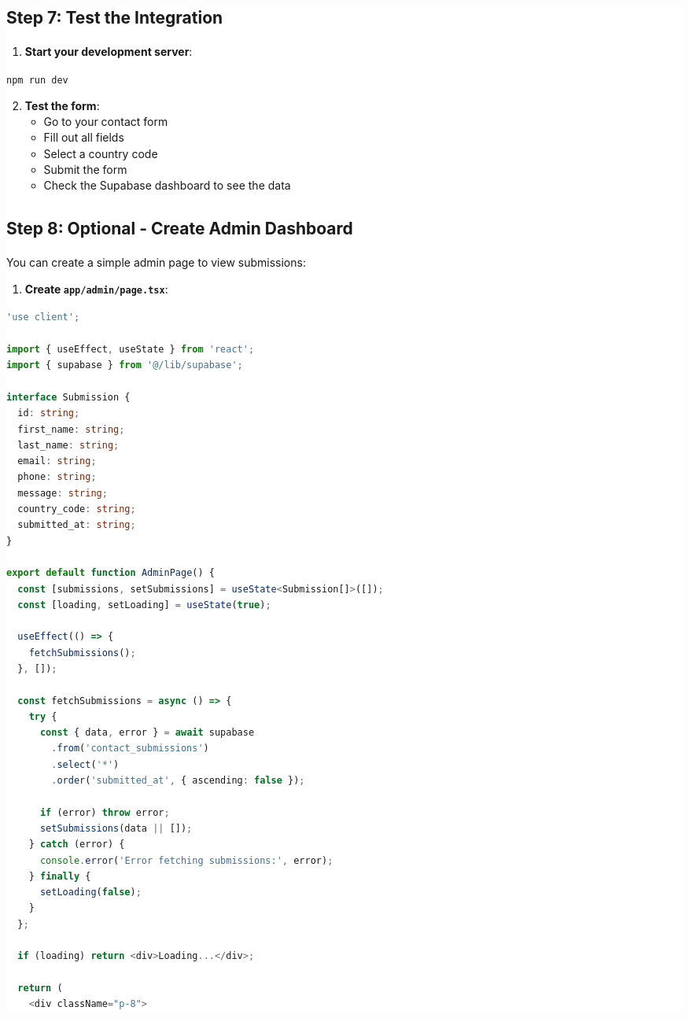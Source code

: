 ## Step 7: Test the Integration

1. **Start your development server**:
```bash
npm run dev
```

2. **Test the form**:
   - Go to your contact form
   - Fill out all fields
   - Select a country code
   - Submit the form
   - Check the Supabase dashboard to see the data

## Step 8: Optional - Create Admin Dashboard

You can create a simple admin page to view submissions:

1. **Create `app/admin/page.tsx`**:
```typescript
'use client';

import { useEffect, useState } from 'react';
import { supabase } from '@/lib/supabase';

interface Submission {
  id: string;
  first_name: string;
  last_name: string;
  email: string;
  phone: string;
  message: string;
  country_code: string;
  submitted_at: string;
}

export default function AdminPage() {
  const [submissions, setSubmissions] = useState<Submission[]>([]);
  const [loading, setLoading] = useState(true);

  useEffect(() => {
    fetchSubmissions();
  }, []);

  const fetchSubmissions = async () => {
    try {
      const { data, error } = await supabase
        .from('contact_submissions')
        .select('*')
        .order('submitted_at', { ascending: false });

      if (error) throw error;
      setSubmissions(data || []);
    } catch (error) {
      console.error('Error fetching submissions:', error);
    } finally {
      setLoading(false);
    }
  };

  if (loading) return <div>Loading...</div>;

  return (
    <div className="p-8">
```